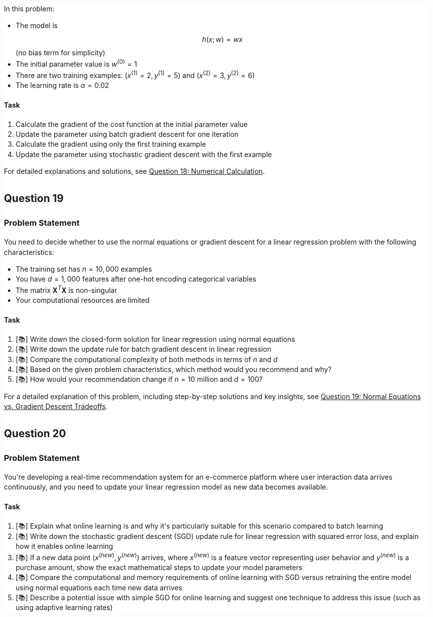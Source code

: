 In this problem:
- The model is $$h(x; w) = wx$$ (no bias term for simplicity)
- The initial parameter value is $w^{(0)} = 1$
- There are two training examples: $(x^{(1)}=2, y^{(1)}=5)$ and $(x^{(2)}=3, y^{(2)}=6)$
- The learning rate is $\alpha = 0.02$

#### Task
1. Calculate the gradient of the cost function at the initial parameter value
2. Update the parameter using batch gradient descent for one iteration
3. Calculate the gradient using only the first training example
4. Update the parameter using stochastic gradient descent with the first example

For detailed explanations and solutions, see [Question 18: Numerical Calculation](L3_5_18_explanation.md).

## Question 19

### Problem Statement
You need to decide whether to use the normal equations or gradient descent for a linear regression problem with the following characteristics:

- The training set has $n = 10,000$ examples
- You have $d = 1,000$ features after one-hot encoding categorical variables
- The matrix $\boldsymbol{X}^T\boldsymbol{X}$ is non-singular
- Your computational resources are limited

#### Task
1. [📚] Write down the closed-form solution for linear regression using normal equations
2. [📚] Write down the update rule for batch gradient descent in linear regression
3. [📚] Compare the computational complexity of both methods in terms of $n$ and $d$
4. [📚] Based on the given problem characteristics, which method would you recommend and why?
5. [📚] How would your recommendation change if $n = 10$ million and $d = 100$?

For a detailed explanation of this problem, including step-by-step solutions and key insights, see [Question 19: Normal Equations vs. Gradient Descent Tradeoffs](L3_5_19_explanation.md).

## Question 20

### Problem Statement
You're developing a real-time recommendation system for an e-commerce platform where user interaction data arrives continuously, and you need to update your linear regression model as new data becomes available.

#### Task
1. [📚] Explain what online learning is and why it's particularly suitable for this scenario compared to batch learning
2. [📚] Write down the stochastic gradient descent (SGD) update rule for linear regression with squared error loss, and explain how it enables online learning
3. [📚] If a new data point $(x^{(new)}, y^{(new)})$ arrives, where $x^{(new)}$ is a feature vector representing user behavior and $y^{(new)}$ is a purchase amount, show the exact mathematical steps to update your model parameters
4. [📚] Compare the computational and memory requirements of online learning with SGD versus retraining the entire model using normal equations each time new data arrives
5. [📚] Describe a potential issue with simple SGD for online learning and suggest one technique to address this issue (such as using adaptive learning rates)

